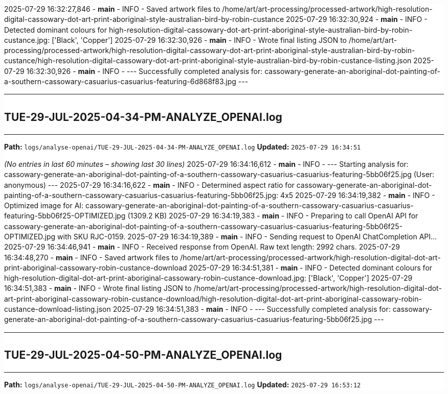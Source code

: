 2025-07-29 16:32:27,846 - __main__ - INFO - Saved artwork files to /home/art/art-processing/processed-artwork/high-resolution-digital-cassowary-dot-art-print-aboriginal-style-australian-bird-by-robin-custance
2025-07-29 16:32:30,924 - __main__ - INFO - Detected dominant colours for high-resolution-digital-cassowary-dot-art-print-aboriginal-style-australian-bird-by-robin-custance.jpg: ['Black', 'Copper']
2025-07-29 16:32:30,926 - __main__ - INFO - Wrote final listing JSON to /home/art/art-processing/processed-artwork/high-resolution-digital-cassowary-dot-art-print-aboriginal-style-australian-bird-by-robin-custance/high-resolution-digital-cassowary-dot-art-print-aboriginal-style-australian-bird-by-robin-custance-listing.json
2025-07-29 16:32:30,926 - __main__ - INFO - --- Successfully completed analysis for: cassowary-generate-an-aboriginal-dot-painting-of-a-southern-cassowary-casuarius-casuarius-featuring-6d868f83.jpg ---


---
## TUE-29-JUL-2025-04-34-PM-ANALYZE_OPENAI.log
---
**Path:** `logs/analyse-openai/TUE-29-JUL-2025-04-34-PM-ANALYZE_OPENAI.log`
**Updated:** `2025-07-29 16:34:51`

_(No entries in last 60 minutes – showing last 30 lines)_
2025-07-29 16:34:16,612 - __main__ - INFO - --- Starting analysis for: cassowary-generate-an-aboriginal-dot-painting-of-a-southern-cassowary-casuarius-casuarius-featuring-5bb06f25.jpg (User: anonymous) ---
2025-07-29 16:34:16,622 - __main__ - INFO - Determined aspect ratio for cassowary-generate-an-aboriginal-dot-painting-of-a-southern-cassowary-casuarius-casuarius-featuring-5bb06f25.jpg: 4x5
2025-07-29 16:34:19,382 - __main__ - INFO - Optimized image for AI: cassowary-generate-an-aboriginal-dot-painting-of-a-southern-cassowary-casuarius-casuarius-featuring-5bb06f25-OPTIMIZED.jpg (1309.2 KB)
2025-07-29 16:34:19,383 - __main__ - INFO - Preparing to call OpenAI API for cassowary-generate-an-aboriginal-dot-painting-of-a-southern-cassowary-casuarius-casuarius-featuring-5bb06f25-OPTIMIZED.jpg with SKU RJC-0159.
2025-07-29 16:34:19,389 - __main__ - INFO - Sending request to OpenAI ChatCompletion API...
2025-07-29 16:34:46,941 - __main__ - INFO - Received response from OpenAI. Raw text length: 2992 chars.
2025-07-29 16:34:48,270 - __main__ - INFO - Saved artwork files to /home/art/art-processing/processed-artwork/high-resolution-digital-dot-art-print-aboriginal-cassowary-robin-custance-download
2025-07-29 16:34:51,381 - __main__ - INFO - Detected dominant colours for high-resolution-digital-dot-art-print-aboriginal-cassowary-robin-custance-download.jpg: ['Black', 'Copper']
2025-07-29 16:34:51,383 - __main__ - INFO - Wrote final listing JSON to /home/art/art-processing/processed-artwork/high-resolution-digital-dot-art-print-aboriginal-cassowary-robin-custance-download/high-resolution-digital-dot-art-print-aboriginal-cassowary-robin-custance-download-listing.json
2025-07-29 16:34:51,383 - __main__ - INFO - --- Successfully completed analysis for: cassowary-generate-an-aboriginal-dot-painting-of-a-southern-cassowary-casuarius-casuarius-featuring-5bb06f25.jpg ---


---
## TUE-29-JUL-2025-04-50-PM-ANALYZE_OPENAI.log
---
**Path:** `logs/analyse-openai/TUE-29-JUL-2025-04-50-PM-ANALYZE_OPENAI.log`
**Updated:** `2025-07-29 16:53:12`
